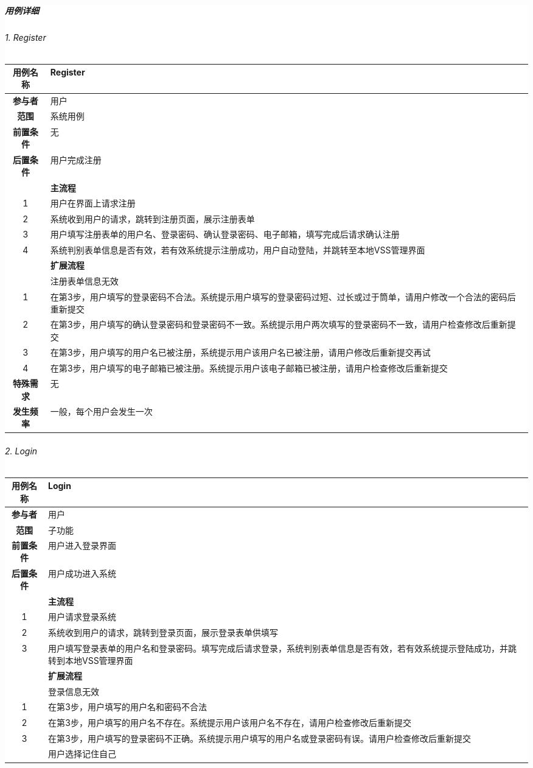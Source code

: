 ##### 用例详细

###### 1. Register

| 用例名称 | Register |
| :---: | :--------- |
| **参与者** | 用户 |
| **范围** | 系统用例 |
| **前置条件** | 无 |
| **后置条件** | 用户完成注册 |
|| **主流程** |
|1|用户在界面上请求注册|
|2|系统收到用户的请求，跳转到注册页面，展示注册表单|
|3|⽤户填写注册表单的⽤户名、登录密码、确认登录密码、电⼦邮箱，填写完成后请求确认注册|
|4|系统判别表单信息是否有效，若有效系统提示注册成功，用户自动登陆，并跳转⾄本地VSS管理界⾯|
|| **扩展流程** |
||注册表单信息⽆效|
|1|在第3步，⽤户填写的登录密码不合法。系统提示⽤户填写的登录密码过短、过⻓或过于筒单，请⽤户修改⼀个合法的密码后重新提交|
|2|在第3步，⽤户填写的确认登录密码和登录密码不⼀致。系统提示⽤户两次填写的登录密码不⼀致，请⽤户检查修改后重新提交|
|3|在第3步，⽤户填写的⽤户名已被注册，系统提示⽤户该⽤户名已被注册，请⽤户修改后重新提交再试|
|4|在第3步，⽤户填写的电⼦邮箱已被注册。系统提示⽤户该电⼦邮箱已被注册，请⽤户检查修改后重新提交|
| **特殊需求** |无|
| **发生频率** |一般，每个用户会发生一次|

###### 2. Login

| 用例名称 | Login |
| :---: | :--------- |
| **参与者** | 用户 |
| **范围** | 子功能 |
| **前置条件** | 用户进入登录界面 |
| **后置条件** | 用户成功进入系统 |
|| **主流程** |
|1|用户请求登录系统|
|2|系统收到⽤户的请求，跳转到登录页面，展示登录表单供填写|
|3|⽤户填写登录表单的⽤户名和登录密码。填写完成后请求登录，系统判别表单信息是否有效，若有效系统提示登陆成功，并跳转到本地VSS管理界面|
|| **扩展流程** |
||登录信息⽆效|
|1|在第3步，⽤户填写的⽤户名和密码不合法|
|2|在第3步，⽤户填写的⽤户名不存在。系统提示⽤户该⽤户名不存在，请⽤户检查修改后重新提交|
|3|在第3步，⽤户填写的登录密码不正确。系统提示⽤户填写的⽤户名或登录密码有误。请⽤户检查修改后重新提交|
||用户选择记住自己|